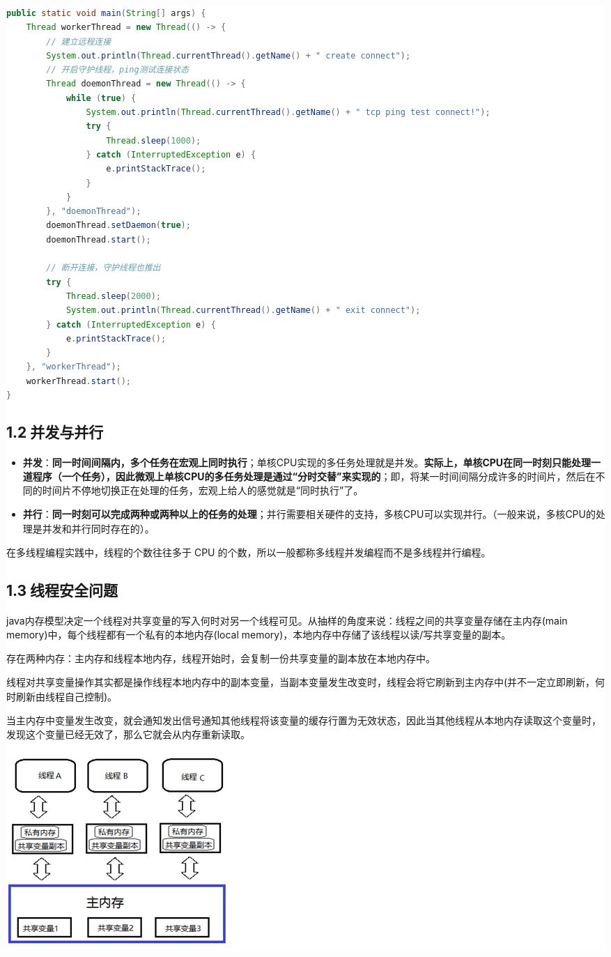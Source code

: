 ~~~java
public static void main(String[] args) {
    Thread workerThread = new Thread(() -> {
        // 建立远程连接
        System.out.println(Thread.currentThread().getName() + " create connect");
        // 开启守护线程，ping测试连接状态
        Thread doemonThread = new Thread(() -> {
            while (true) {
                System.out.println(Thread.currentThread().getName() + " tcp ping test connect!");
                try {
                    Thread.sleep(1000);
                } catch (InterruptedException e) {
                    e.printStackTrace();
                }
            }
        }, "doemonThread");
        doemonThread.setDaemon(true);
        doemonThread.start();

        // 断开连接，守护线程也推出
        try {
            Thread.sleep(2000);
            System.out.println(Thread.currentThread().getName() + " exit connect");
        } catch (InterruptedException e) {
            e.printStackTrace();
        }
    }, "workerThread");
    workerThread.start();
}
~~~

## 1.2 并发与并行

- **并发**：**同一时间间隔内，多个任务在宏观上同时执行**；单核CPU实现的多任务处理就是并发。**实际上，单核CPU在同一时刻只能处理一道程序（一个任务），因此微观上单核CPU的多任务处理是通过“分时交替”来实现的**；即，将某一时间间隔分成许多的时间片，然后在不同的时间片不停地切换正在处理的任务，宏观上给人的感觉就是“同时执行”了。

- **并行**：**同一时刻可以完成两种或两种以上的任务的处理**；并行需要相关硬件的支持，多核CPU可以实现并行。（一般来说，多核CPU的处理是并发和并行同时存在的）。

在多线程编程实践中，线程的个数往往多于 CPU 的个数，所以一般都称多线程并发编程而不是多线程并行编程。

## 1.3 线程安全问题

java内存模型决定一个线程对共享变量的写入何时对另一个线程可见。从抽样的角度来说：线程之间的共享变量存储在主内存(main memory)中，每个线程都有一个私有的本地内存(local memory)，本地内存中存储了该线程以读/写共享变量的副本。

存在两种内存：主内存和线程本地内存，线程开始时，会复制一份共享变量的副本放在本地内存中。

线程对共享变量操作其实都是操作线程本地内存中的副本变量，当副本变量发生改变时，线程会将它刷新到主内存中(并不一定立即刷新，何时刷新由线程自己控制)。

当主内存中变量发生改变，就会通知发出信号通知其他线程将该变量的缓存行置为无效状态，因此当其他线程从本地内存读取这个变量时，发现这个变量已经无效了，那么它就会从内存重新读取。

![](./images/gaobinf2.webp)